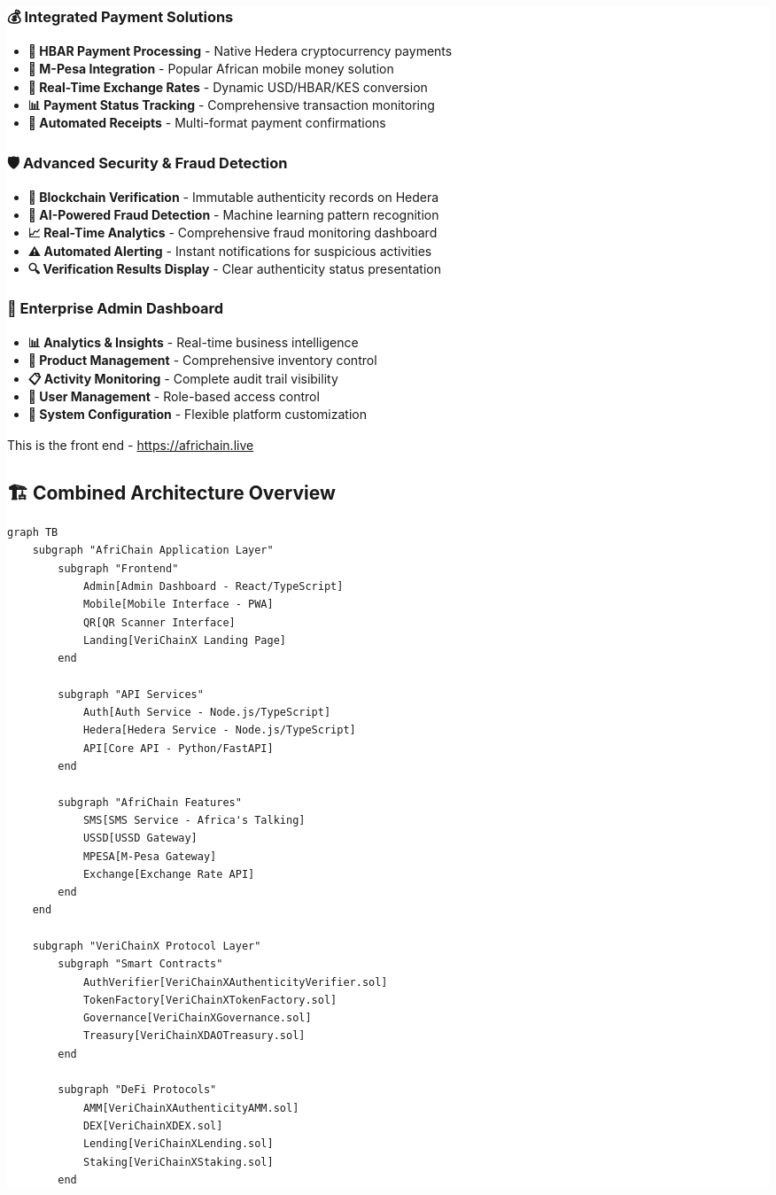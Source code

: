 ### 💰 Integrated Payment Solutions
- **💎 HBAR Payment Processing** - Native Hedera cryptocurrency payments
- **📱 M-Pesa Integration** - Popular African mobile money solution
- **🔄 Real-Time Exchange Rates** - Dynamic USD/HBAR/KES conversion
- **📊 Payment Status Tracking** - Comprehensive transaction monitoring
- **🧾 Automated Receipts** - Multi-format payment confirmations

### 🛡️ Advanced Security & Fraud Detection
- **🔗 Blockchain Verification** - Immutable authenticity records on Hedera
- **🤖 AI-Powered Fraud Detection** - Machine learning pattern recognition
- **📈 Real-Time Analytics** - Comprehensive fraud monitoring dashboard
- **⚠️ Automated Alerting** - Instant notifications for suspicious activities
- **🔍 Verification Results Display** - Clear authenticity status presentation

### 📱 Enterprise Admin Dashboard
- **📊 Analytics & Insights** - Real-time business intelligence
- **🏪 Product Management** - Comprehensive inventory control
- **📋 Activity Monitoring** - Complete audit trail visibility
- **👥 User Management** - Role-based access control
- **🔧 System Configuration** - Flexible platform customization

This is the front end - https://africhain.live 

## 🏗️ Combined Architecture Overview

```mermaid
graph TB
    subgraph "AfriChain Application Layer"
        subgraph "Frontend"
            Admin[Admin Dashboard - React/TypeScript]
            Mobile[Mobile Interface - PWA]
            QR[QR Scanner Interface]
            Landing[VeriChainX Landing Page]
        end
        
        subgraph "API Services"
            Auth[Auth Service - Node.js/TypeScript]
            Hedera[Hedera Service - Node.js/TypeScript]
            API[Core API - Python/FastAPI]
        end
        
        subgraph "AfriChain Features"
            SMS[SMS Service - Africa's Talking]
            USSD[USSD Gateway]
            MPESA[M-Pesa Gateway]
            Exchange[Exchange Rate API]
        end
    end
    
    subgraph "VeriChainX Protocol Layer"
        subgraph "Smart Contracts"
            AuthVerifier[VeriChainXAuthenticityVerifier.sol]
            TokenFactory[VeriChainXTokenFactory.sol]
            Governance[VeriChainXGovernance.sol]
            Treasury[VeriChainXDAOTreasury.sol]
        end
        
        subgraph "DeFi Protocols"
            AMM[VeriChainXAuthenticityAMM.sol]
            DEX[VeriChainXDEX.sol]
            Lending[VeriChainXLending.sol]
            Staking[VeriChainXStaking.sol]
        end
```